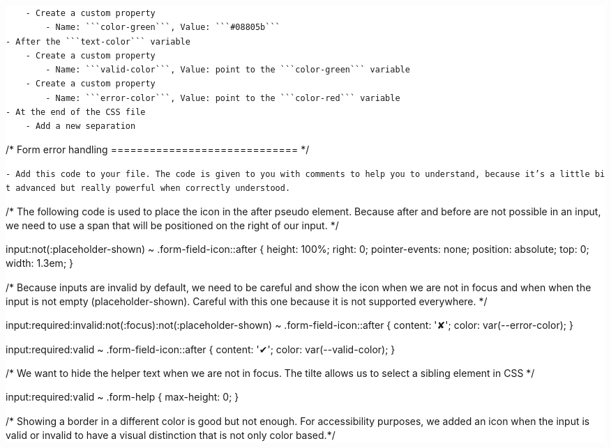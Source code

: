 ```
    - Create a custom property
        - Name: ```color-green```, Value: ```#08805b```
- After the ```text-color``` variable
    - Create a custom property
        - Name: ```valid-color```, Value: point to the ```color-green``` variable
    - Create a custom property
        - Name: ```error-color```, Value: point to the ```color-red``` variable
- At the end of the CSS file
    - Add a new separation
```
/* Form error handling
============================= */
```
- Add this code to your file. The code is given to you with comments to help you to understand, because it’s a little bit advanced but really powerful when correctly understood.
```
/* The following code is used to place the icon in the after pseudo element. Because after and before are not possible in an input, we need to use a span that will be positioned on the right of our input. */

input:not(:placeholder-shown) ~ .form-field-icon::after {
  height: 100%;
  right: 0;
  pointer-events: none;
  position: absolute;
  top: 0;
  width: 1.3em;
}

/* Because inputs are invalid by default, we need to be careful and show the icon when we are not in focus and when when the input is not empty (placeholder-shown). Careful with this one because it is not supported everywhere. */

input:required:invalid:not(:focus):not(:placeholder-shown) ~ .form-field-icon::after {
  content: '✘';
  color: var(--error-color);
}

input:required:valid ~ .form-field-icon::after {
  content: '✔';
  color: var(--valid-color);
}

/* We want to hide the helper text when we are not in focus. The tilte allows us to select a sibling element in CSS */

input:required:valid ~ .form-help {
  max-height: 0;
}

/* Showing a border in a different color is good but not enough. For accessibility purposes, we added an icon when the input is valid or invalid to have a visual distinction that is not only color based.*/
